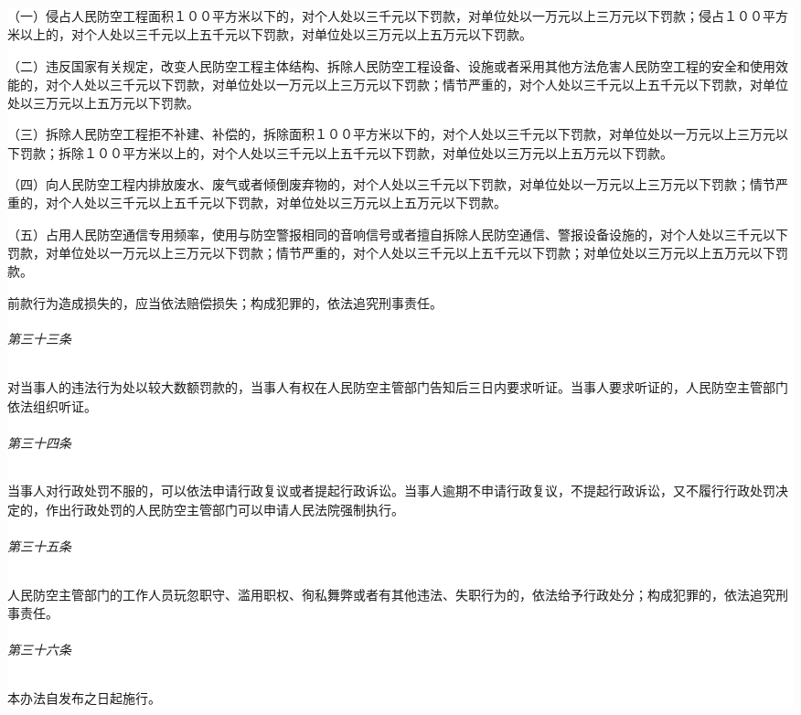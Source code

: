 （一）侵占人民防空工程面积１００平方米以下的，对个人处以三千元以下罚款，对单位处以一万元以上三万元以下罚款；侵占１００平方米以上的，对个人处以三千元以上五千元以下罚款，对单位处以三万元以上五万元以下罚款。

（二）违反国家有关规定，改变人民防空工程主体结构、拆除人民防空工程设备、设施或者采用其他方法危害人民防空工程的安全和使用效能的，对个人处以三千元以下罚款，对单位处以一万元以上三万元以下罚款；情节严重的，对个人处以三千元以上五千元以下罚款，对单位处以三万元以上五万元以下罚款。

（三）拆除人民防空工程拒不补建、补偿的，拆除面积１００平方米以下的，对个人处以三千元以下罚款，对单位处以一万元以上三万元以下罚款；拆除１００平方米以上的，对个人处以三千元以上五千元以下罚款，对单位处以三万元以上五万元以下罚款。

（四）向人民防空工程内排放废水、废气或者倾倒废弃物的，对个人处以三千元以下罚款，对单位处以一万元以上三万元以下罚款；情节严重的，对个人处以三千元以上五千元以下罚款，对单位处以三万元以上五万元以下罚款。

（五）占用人民防空通信专用频率，使用与防空警报相同的音响信号或者擅自拆除人民防空通信、警报设备设施的，对个人处以三千元以下罚款，对单位处以一万元以上三万元以下罚款；情节严重的，对个人处以三千元以上五千元以下罚款；对单位处以三万元以上五万元以下罚款。

前款行为造成损失的，应当依法赔偿损失；构成犯罪的，依法追究刑事责任。

###### 第三十三条

对当事人的违法行为处以较大数额罚款的，当事人有权在人民防空主管部门告知后三日内要求听证。当事人要求听证的，人民防空主管部门依法组织听证。

###### 第三十四条

当事人对行政处罚不服的，可以依法申请行政复议或者提起行政诉讼。当事人逾期不申请行政复议，不提起行政诉讼，又不履行行政处罚决定的，作出行政处罚的人民防空主管部门可以申请人民法院强制执行。

###### 第三十五条

人民防空主管部门的工作人员玩忽职守、滥用职权、徇私舞弊或者有其他违法、失职行为的，依法给予行政处分；构成犯罪的，依法追究刑事责任。

###### 第三十六条

本办法自发布之日起施行。
